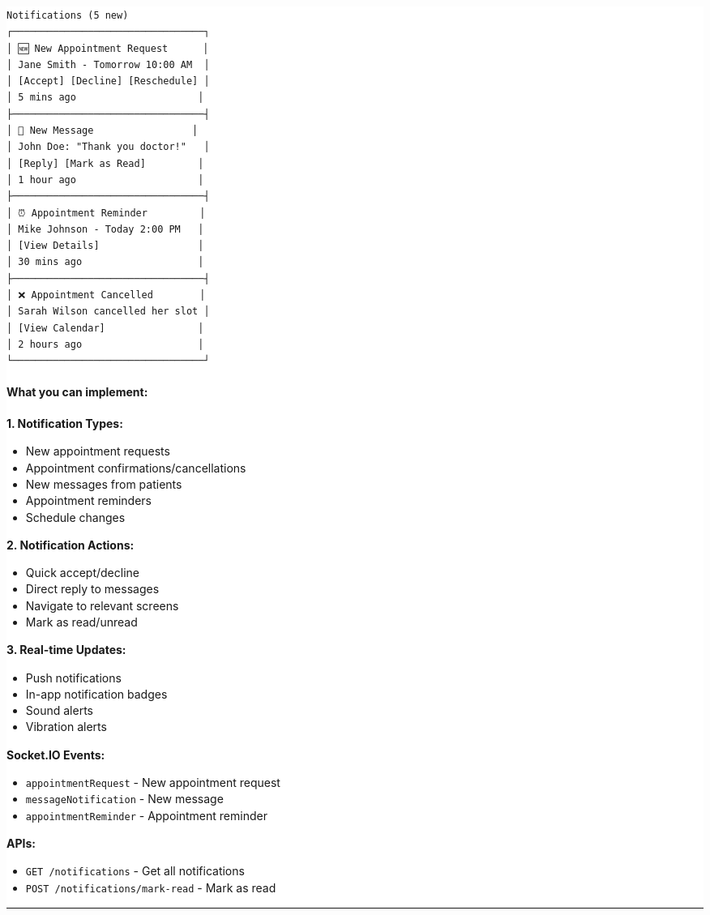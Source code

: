 ```
Notifications (5 new)
┌─────────────────────────────────┐
│ 🆕 New Appointment Request      │
│ Jane Smith - Tomorrow 10:00 AM  │
│ [Accept] [Decline] [Reschedule] │
│ 5 mins ago                     │
├─────────────────────────────────┤
│ 💬 New Message                 │
│ John Doe: "Thank you doctor!"   │
│ [Reply] [Mark as Read]         │
│ 1 hour ago                     │
├─────────────────────────────────┤
│ ⏰ Appointment Reminder         │
│ Mike Johnson - Today 2:00 PM   │
│ [View Details]                 │
│ 30 mins ago                    │
├─────────────────────────────────┤
│ ❌ Appointment Cancelled        │
│ Sarah Wilson cancelled her slot │
│ [View Calendar]                │
│ 2 hours ago                    │
└─────────────────────────────────┘
```

#### **What you can implement:**

**1. Notification Types:**
- New appointment requests
- Appointment confirmations/cancellations
- New messages from patients
- Appointment reminders
- Schedule changes

**2. Notification Actions:**
- Quick accept/decline
- Direct reply to messages
- Navigate to relevant screens
- Mark as read/unread

**3. Real-time Updates:**
- Push notifications
- In-app notification badges
- Sound alerts
- Vibration alerts

**Socket.IO Events:**
- `appointmentRequest` - New appointment request
- `messageNotification` - New message
- `appointmentReminder` - Appointment reminder

**APIs:**
- `GET /notifications` - Get all notifications
- `POST /notifications/mark-read` - Mark as read

---